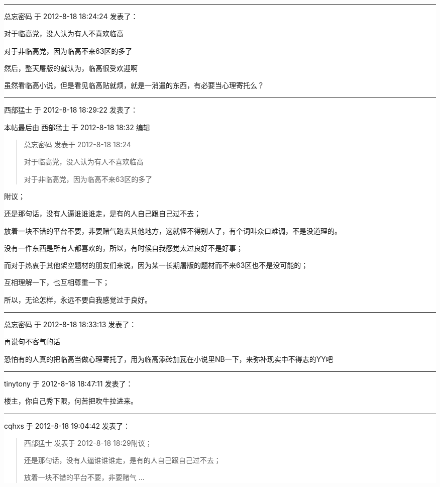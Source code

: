 ---------

总忘密码 于 2012-8-18 18:24:24 发表了：

对于临高党，没人认为有人不喜欢临高

对于非临高党，因为临高不来63区的多了

然后，整天屠版的就认为，临高很受欢迎啊

虽然看临高小说，但是看见临高贴就烦，就是一消遣的东西，有必要当心理寄托么？

---------

西部猛士 于 2012-8-18 18:29:22 发表了：

本帖最后由 西部猛士 于 2012-8-18 18:32 编辑 


> 
> 总忘密码 发表于 2012-8-18 18:24
> 
> 对于临高党，没人认为有人不喜欢临高
> 
> 对于非临高党，因为临高不来63区的多了



附议；

还是那句话，没有人逼谁谁谁走，是有的人自己跟自己过不去；

放着一块不错的平台不要，非要赌气跑去其他地方，这就怪不得别人了，有个词叫众口难调，不是没道理的。

没有一件东西是所有人都喜欢的，所以，有时候自我感觉太过良好不是好事；

而对于热衷于其他架空题材的朋友们来说，因为某一长期屠版的题材而不来63区也不是没可能的；

互相理解一下，也互相尊重一下；

所以，无论怎样，永远不要自我感觉过于良好。

---------

总忘密码 于 2012-8-18 18:33:13 发表了：

再说句不客气的话

恐怕有的人真的把临高当做心理寄托了，用为临高添砖加瓦在小说里NB一下，来弥补现实中不得志的YY吧

---------

tinytony 于 2012-8-18 18:47:11 发表了：

楼主，你自己秀下限，何苦把吹牛拉进来。

---------

cqhxs 于 2012-8-18 19:04:42 发表了：

> 西部猛士 发表于 2012-8-18 18:29附议；
> 
> 还是那句话，没有人逼谁谁谁走，是有的人自己跟自己过不去；
> 
> 放着一块不错的平台不要，非要赌气 ...
